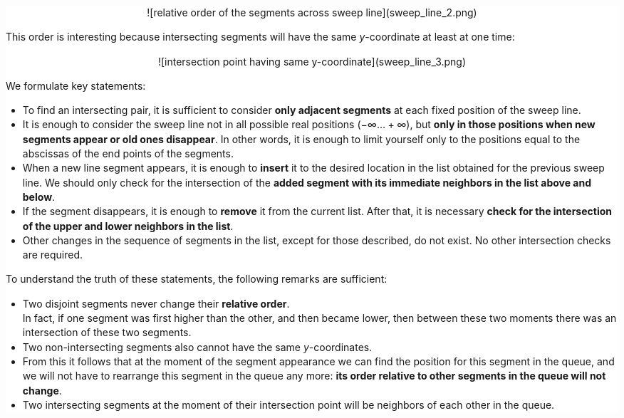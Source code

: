 <center>![relative order of the segments across sweep line](sweep_line_2.png)</center>

This order is interesting because intersecting segments will have the same $y$-coordinate at least at one time:

<center>![intersection point having same y-coordinate](sweep_line_3.png)</center>

We formulate key statements:

-   To find an intersecting pair, it is sufficient to consider **only adjacent segments** at each fixed position of the sweep line.
-   It is enough to consider the sweep line not in all possible real positions $(-\infty \ldots +\infty)$, but **only in those positions when new segments appear or old ones disappear**. In other words, it is enough to limit yourself only to the positions equal to the abscissas of the end points of the segments.
-   When a new line segment appears, it is enough to **insert** it to the desired location in the list obtained for the previous sweep line. We should only check for the intersection of the **added segment with its immediate neighbors in the list above and below**.
-   If the segment disappears, it is enough to **remove** it from the current list. After that, it is necessary **check for the intersection of the upper and lower neighbors in the list**.
-   Other changes in the sequence of segments in the list, except for those described, do not exist. No other intersection checks are required.

To understand the truth of these statements, the following remarks are sufficient:

-   Two disjoint segments never change their **relative order**.<br> In fact, if one segment was first higher than the other, and then became lower, then between these two moments there was an intersection of these two segments.
-   Two non-intersecting segments also cannot have the same $y$-coordinates.
-   From this it follows that at the moment of the segment appearance we can find the position for this segment in the queue, and we will not have to rearrange this segment in the queue any more: **its order relative to other segments in the queue will not change**.
-   Two intersecting segments at the moment of their intersection point will be neighbors of each other in the queue.